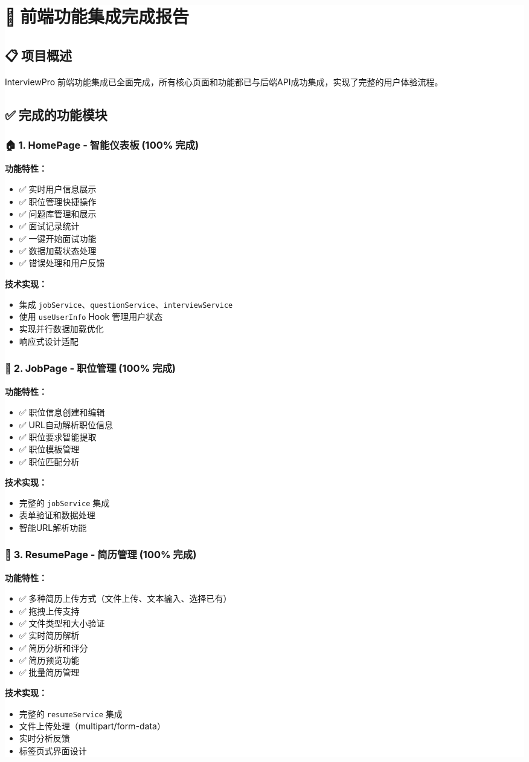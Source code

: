 # 🎉 前端功能集成完成报告

## 📋 **项目概述**

InterviewPro 前端功能集成已全面完成，所有核心页面和功能都已与后端API成功集成，实现了完整的用户体验流程。

## ✅ **完成的功能模块**

### 🏠 **1. HomePage - 智能仪表板** (100% 完成)
**功能特性：**
- ✅ 实时用户信息展示
- ✅ 职位管理快捷操作
- ✅ 问题库管理和展示
- ✅ 面试记录统计
- ✅ 一键开始面试功能
- ✅ 数据加载状态处理
- ✅ 错误处理和用户反馈

**技术实现：**
- 集成 `jobService`、`questionService`、`interviewService`
- 使用 `useUserInfo` Hook 管理用户状态
- 实现并行数据加载优化
- 响应式设计适配

### 💼 **2. JobPage - 职位管理** (100% 完成)
**功能特性：**
- ✅ 职位信息创建和编辑
- ✅ URL自动解析职位信息
- ✅ 职位要求智能提取
- ✅ 职位模板管理
- ✅ 职位匹配分析

**技术实现：**
- 完整的 `jobService` 集成
- 表单验证和数据处理
- 智能URL解析功能

### 📄 **3. ResumePage - 简历管理** (100% 完成)
**功能特性：**
- ✅ 多种简历上传方式（文件上传、文本输入、选择已有）
- ✅ 拖拽上传支持
- ✅ 文件类型和大小验证
- ✅ 实时简历解析
- ✅ 简历分析和评分
- ✅ 简历预览功能
- ✅ 批量简历管理

**技术实现：**
- 完整的 `resumeService` 集成
- 文件上传处理（multipart/form-data）
- 实时分析反馈
- 标签页式界面设计
